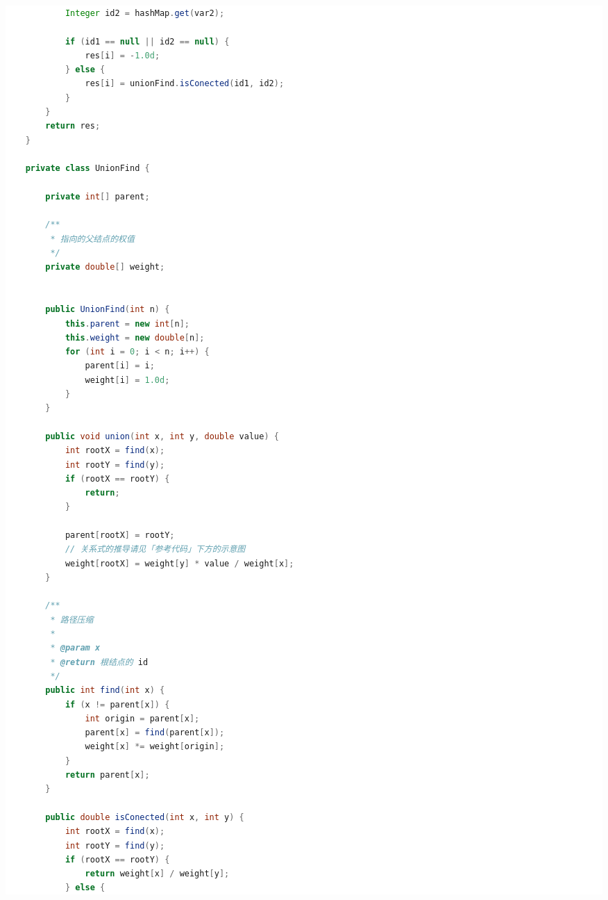 ```java
            Integer id2 = hashMap.get(var2);

            if (id1 == null || id2 == null) {
                res[i] = -1.0d;
            } else {
                res[i] = unionFind.isConected(id1, id2);
            }
        }
        return res;
    }

    private class UnionFind {

        private int[] parent;

        /**
         * 指向的父结点的权值
         */
        private double[] weight;


        public UnionFind(int n) {
            this.parent = new int[n];
            this.weight = new double[n];
            for (int i = 0; i < n; i++) {
                parent[i] = i;
                weight[i] = 1.0d;
            }
        }

        public void union(int x, int y, double value) {
            int rootX = find(x);
            int rootY = find(y);
            if (rootX == rootY) {
                return;
            }

            parent[rootX] = rootY;
          	// 关系式的推导请见「参考代码」下方的示意图
            weight[rootX] = weight[y] * value / weight[x];
        }

        /**
         * 路径压缩
         *
         * @param x
         * @return 根结点的 id
         */
        public int find(int x) {
            if (x != parent[x]) {
                int origin = parent[x];
                parent[x] = find(parent[x]);
                weight[x] *= weight[origin];
            }
            return parent[x];
        }

        public double isConected(int x, int y) {
            int rootX = find(x);
            int rootY = find(y);
            if (rootX == rootY) {
                return weight[x] / weight[y];
            } else {
```